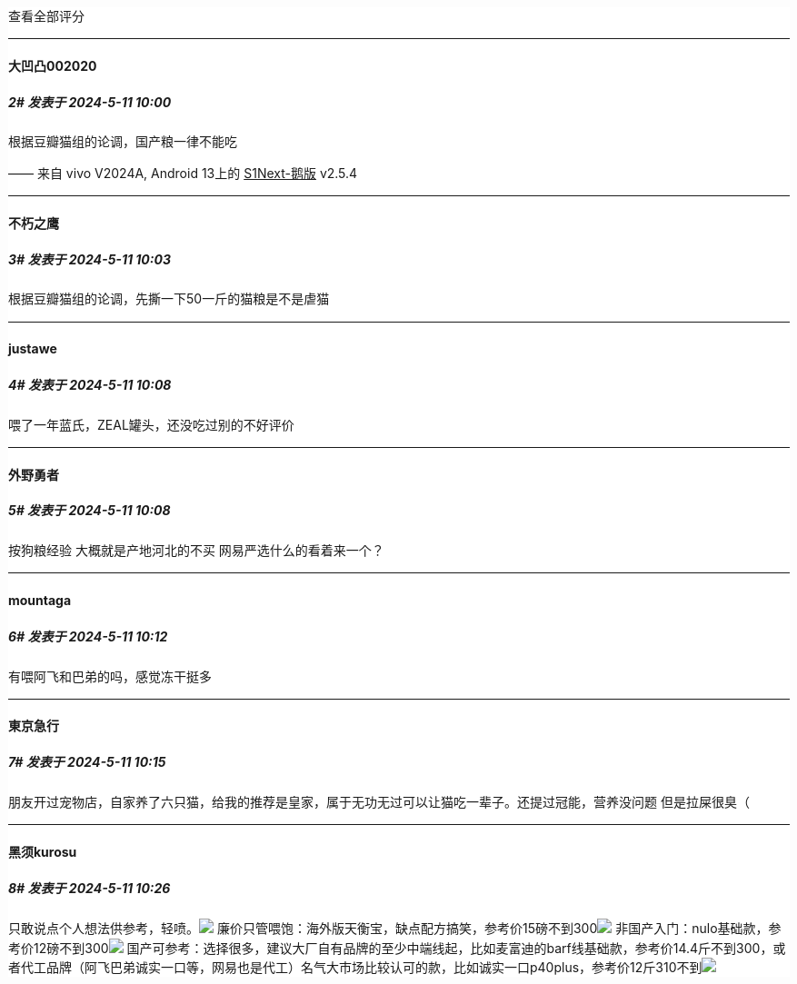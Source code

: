 查看全部评分

*****

####  大凹凸002020  
##### 2#       发表于 2024-5-11 10:00

根据豆瓣猫组的论调，国产粮一律不能吃

—— 来自 vivo V2024A, Android 13上的 [S1Next-鹅版](https://github.com/ykrank/S1-Next/releases) v2.5.4

*****

####  不朽之鹰  
##### 3#       发表于 2024-5-11 10:03

根据豆瓣猫组的论调，先撕一下50一斤的猫粮是不是虐猫

*****

####  justawe  
##### 4#       发表于 2024-5-11 10:08

喂了一年蓝氏，ZEAL罐头，还没吃过别的不好评价

*****

####  外野勇者  
##### 5#       发表于 2024-5-11 10:08

按狗粮经验 大概就是产地河北的不买 网易严选什么的看着来一个？

*****

####  mountaga  
##### 6#       发表于 2024-5-11 10:12

有喂阿飞和巴弟的吗，感觉冻干挺多

*****

####  東京急行  
##### 7#       发表于 2024-5-11 10:15

朋友开过宠物店，自家养了六只猫，给我的推荐是皇家，属于无功无过可以让猫吃一辈子。还提过冠能，营养没问题 但是拉屎很臭（

*****

####  黑须kurosu  
##### 8#       发表于 2024-5-11 10:26

只敢说点个人想法供参考，轻喷。<img src="https://static.saraba1st.com/image/smiley/face2017/001.png" referrerpolicy="no-referrer">
廉价只管喂饱：海外版天衡宝，缺点配方搞笑，参考价15磅不到300<img src="https://static.saraba1st.com/image/smiley/face2017/001.png" referrerpolicy="no-referrer">
非国产入门：nulo基础款，参考价12磅不到300<img src="https://static.saraba1st.com/image/smiley/face2017/001.png" referrerpolicy="no-referrer">
国产可参考：选择很多，建议大厂自有品牌的至少中端线起，比如麦富迪的barf线基础款，参考价14.4斤不到300，或者代工品牌（阿飞巴弟诚实一口等，网易也是代工）名气大市场比较认可的款，比如诚实一口p40plus，参考价12斤310不到<img src="https://static.saraba1st.com/image/smiley/face2017/001.png" referrerpolicy="no-referrer">
